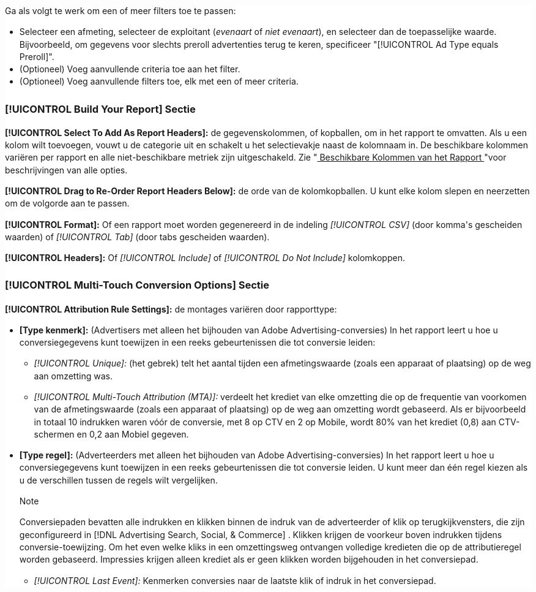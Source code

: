 Ga als volgt te werk om een of meer filters toe te passen:

* Selecteer een afmeting, selecteer de exploitant (*evenaart* of *niet evenaart*), en selecteer dan de toepasselijke waarde. Bijvoorbeeld, om gegevens voor slechts preroll advertenties terug te keren, specificeer &quot;[!UICONTROL Ad Type equals Preroll]&quot;.
* (Optioneel) Voeg aanvullende criteria toe aan het filter.
* (Optioneel) Voeg aanvullende filters toe, elk met een of meer criteria.

### [!UICONTROL Build Your Report] Sectie

**[!UICONTROL Select To Add As Report Headers]:** de gegevenskolommen, of kopballen, om in het rapport te omvatten. Als u een kolom wilt toevoegen, vouwt u de categorie uit en schakelt u het selectievakje naast de kolomnaam in. De beschikbare kolommen variëren per rapport en alle niet-beschikbare metriek zijn uitgeschakeld. Zie &quot;[ Beschikbare Kolommen van het Rapport ](#report-custom-creative-columns)&quot;voor beschrijvingen van alle opties.

**[!UICONTROL Drag to Re-Order Report Headers Below]:** de orde van de kolomkopballen. U kunt elke kolom slepen en neerzetten om de volgorde aan te passen.

**[!UICONTROL Format]:** Of een rapport moet worden gegenereerd in de indeling *[!UICONTROL CSV]* (door komma&#39;s gescheiden waarden) of *[!UICONTROL Tab]* (door tabs gescheiden waarden).

**[!UICONTROL Headers]:** Of *[!UICONTROL Include]* of *[!UICONTROL Do Not Include]* kolomkoppen.

### [!UICONTROL Multi-Touch Conversion Options] Sectie

**[!UICONTROL Attribution Rule Settings]:** de montages variëren door rapporttype:

* **\[Type kenmerk\]:** (Advertisers met alleen het bijhouden van Adobe Advertising-conversies) In het rapport leert u hoe u conversiegegevens kunt toewijzen in een reeks gebeurtenissen die tot conversie leiden:

   * *[!UICONTROL Unique]:* (het gebrek) telt het aantal tijden een afmetingswaarde (zoals een apparaat of plaatsing) op de weg aan omzetting was.

   * *[!UICONTROL Multi-Touch Attribution (MTA)]:* verdeelt het krediet van elke omzetting die op de frequentie van voorkomen van de afmetingswaarde (zoals een apparaat of plaatsing) op de weg aan omzetting wordt gebaseerd. Als er bijvoorbeeld in totaal 10 indrukken waren vóór de conversie, met 8 op CTV en 2 op Mobile, wordt 80% van het krediet (0,8) aan CTV-schermen en 0,2 aan Mobiel gegeven.

* **\[Type regel\]:** (Adverteerders met alleen het bijhouden van Adobe Advertising-conversies) In het rapport leert u hoe u conversiegegevens kunt toewijzen in een reeks gebeurtenissen die tot conversie leiden. U kunt meer dan één regel kiezen als u de verschillen tussen de regels wilt vergelijken.

  >[!NOTE]
  >
  >Conversiepaden bevatten alle indrukken en klikken binnen de indruk van de adverteerder of klik op terugkijkvensters, die zijn geconfigureerd in [!DNL Advertising Search, Social, & Commerce] . Klikken krijgen de voorkeur boven indrukken tijdens conversie-toewijzing. Om het even welke kliks in een omzettingsweg ontvangen volledige kredieten die op de attributieregel worden gebaseerd. Impressies krijgen alleen krediet als er geen klikken worden bijgehouden in het conversiepad.

   * *[!UICONTROL Last Event]:* Kenmerken conversies naar de laatste klik of indruk in het conversiepad.
